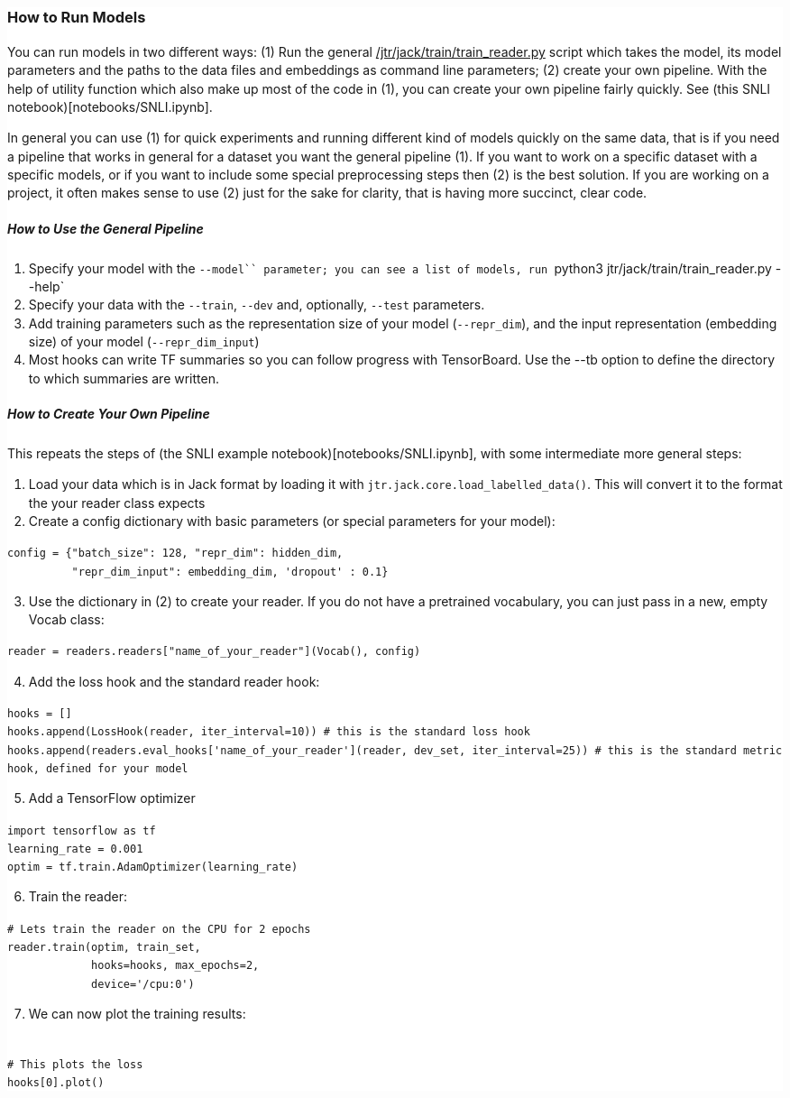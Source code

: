 ### How to Run Models

You can run models in two different ways: (1) Run the general [/jtr/jack/train/train_reader.py](jtr/jack/train/train_reader.py) script which takes the model, its model parameters and the paths to the data files and embeddings as command line parameters; (2) create your own pipeline. With the help of utility function which also make up most of the code in (1), you can create your own pipeline fairly quickly. See (this SNLI notebook)[notebooks/SNLI.ipynb].

In general you can use (1) for quick experiments and running different kind of models quickly on the same data, that is if you need a pipeline that works in general for a dataset you want the general pipeline (1). If you want to work on a specific dataset with a specific models, or if you want to include some special preprocessing steps then (2) is the best solution. If you are working on a project, it often makes sense to use (2) just for the sake for clarity, that is having more succinct, clear code.

##### How to Use the General Pipeline

1. Specify your model with the `--model`` parameter; you can see a list of models, run `python3 jtr/jack/train/train_reader.py --help`
2. Specify your data with the `--train`, `--dev` and, optionally, `--test` parameters.
3. Add training parameters such as the representation size of your model (`--repr_dim`), and the input representation (embedding size) of your model (`--repr_dim_input`)
4. Most hooks can write TF summaries so you can follow progress with TensorBoard. Use the --tb option to define the directory to which summaries are written. 

##### How to Create Your Own Pipeline

This repeats the steps of (the SNLI example notebook)[notebooks/SNLI.ipynb], with some intermediate more general steps:

1. Load your data which is in Jack format by loading it with `jtr.jack.core.load_labelled_data()`. This will convert it to the format the your reader class expects
2. Create a config dictionary with basic parameters (or special parameters for your model): 
```
config = {"batch_size": 128, "repr_dim": hidden_dim,
          "repr_dim_input": embedding_dim, 'dropout' : 0.1}
``` 
3. Use the dictionary in (2) to create your reader. If you do not have a pretrained vocabulary, you can just pass in a new, empty Vocab class:
```
reader = readers.readers["name_of_your_reader"](Vocab(), config)
```
4. Add the loss hook and the standard reader hook:
```
hooks = []
hooks.append(LossHook(reader, iter_interval=10)) # this is the standard loss hook
hooks.append(readers.eval_hooks['name_of_your_reader'](reader, dev_set, iter_interval=25)) # this is the standard metric hook, defined for your model
```

5. Add a TensorFlow optimizer
```
import tensorflow as tf
learning_rate = 0.001
optim = tf.train.AdamOptimizer(learning_rate)
```
6. Train the reader:
```
# Lets train the reader on the CPU for 2 epochs
reader.train(optim, train_set,
             hooks=hooks, max_epochs=2,
             device='/cpu:0')
```
7. We can now plot the training results:
```

# This plots the loss
hooks[0].plot()
```